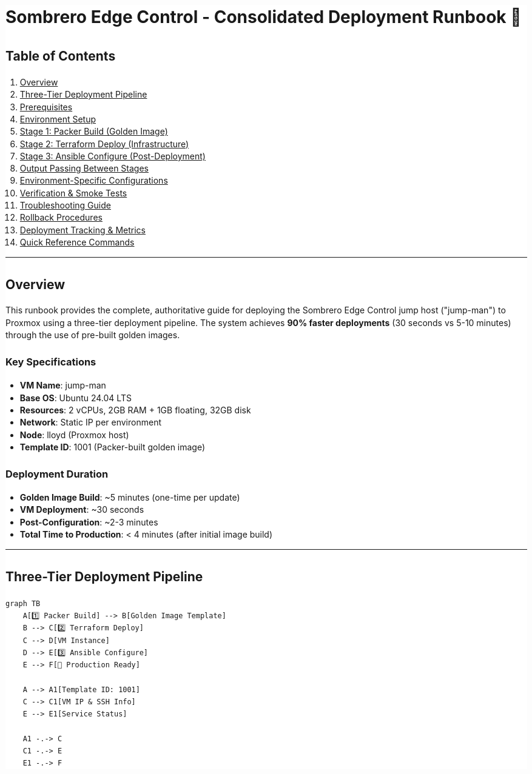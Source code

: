 # Sombrero Edge Control - Consolidated Deployment Runbook 🚀

## Table of Contents

1. [Overview](#overview)
2. [Three-Tier Deployment Pipeline](#three-tier-deployment-pipeline)
3. [Prerequisites](#prerequisites)
4. [Environment Setup](#environment-setup)
5. [Stage 1: Packer Build (Golden Image)](#stage-1-packer-build-golden-image)
6. [Stage 2: Terraform Deploy (Infrastructure)](#stage-2-terraform-deploy-infrastructure)
7. [Stage 3: Ansible Configure (Post-Deployment)](#stage-3-ansible-configure-post-deployment)
8. [Output Passing Between Stages](#output-passing-between-stages)
9. [Environment-Specific Configurations](#environment-specific-configurations)
10. [Verification & Smoke Tests](#verification--smoke-tests)
11. [Troubleshooting Guide](#troubleshooting-guide)
12. [Rollback Procedures](#rollback-procedures)
13. [Deployment Tracking & Metrics](#deployment-tracking--metrics)
14. [Quick Reference Commands](#quick-reference-commands)

---

## Overview

This runbook provides the complete, authoritative guide for deploying the Sombrero Edge Control jump host ("jump-man") to Proxmox using a three-tier deployment pipeline. The system achieves **90% faster deployments** (30 seconds vs 5-10 minutes) through the use of pre-built golden images.

### Key Specifications

- **VM Name**: jump-man
- **Base OS**: Ubuntu 24.04 LTS
- **Resources**: 2 vCPUs, 2GB RAM + 1GB floating, 32GB disk
- **Network**: Static IP per environment
- **Node**: lloyd (Proxmox host)
- **Template ID**: 1001 (Packer-built golden image)

### Deployment Duration

- **Golden Image Build**: ~5 minutes (one-time per update)
- **VM Deployment**: ~30 seconds
- **Post-Configuration**: ~2-3 minutes
- **Total Time to Production**: < 4 minutes (after initial image build)

---

## Three-Tier Deployment Pipeline

```mermaid
graph TB
    A[1️⃣ Packer Build] --> B[Golden Image Template]
    B --> C[2️⃣ Terraform Deploy]
    C --> D[VM Instance]
    D --> E[3️⃣ Ansible Configure]
    E --> F[🎯 Production Ready]

    A --> A1[Template ID: 1001]
    C --> C1[VM IP & SSH Info]
    E --> E1[Service Status]

    A1 -.-> C
    C1 -.-> E
    E1 -.-> F
```